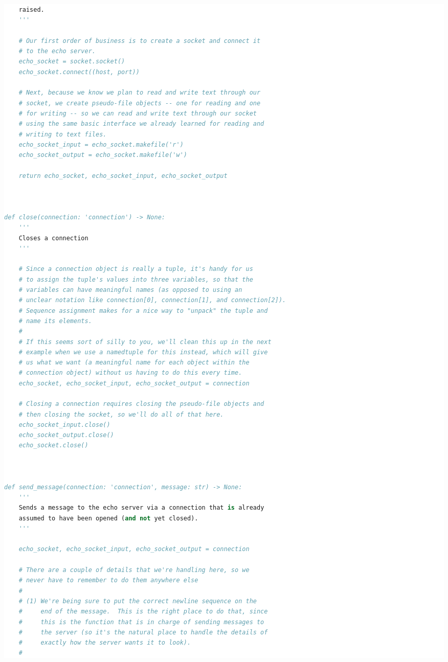 ```Python
    raised.
    '''

    # Our first order of business is to create a socket and connect it
    # to the echo server.
    echo_socket = socket.socket()
    echo_socket.connect((host, port))

    # Next, because we know we plan to read and write text through our
    # socket, we create pseudo-file objects -- one for reading and one
    # for writing -- so we can read and write text through our socket
    # using the same basic interface we already learned for reading and
    # writing to text files.
    echo_socket_input = echo_socket.makefile('r')
    echo_socket_output = echo_socket.makefile('w')

    return echo_socket, echo_socket_input, echo_socket_output



def close(connection: 'connection') -> None:
    '''
    Closes a connection
    '''

    # Since a connection object is really a tuple, it's handy for us
    # to assign the tuple's values into three variables, so that the
    # variables can have meaningful names (as opposed to using an
    # unclear notation like connection[0], connection[1], and connection[2]).
    # Sequence assignment makes for a nice way to "unpack" the tuple and
    # name its elements.
    #
    # If this seems sort of silly to you, we'll clean this up in the next
    # example when we use a namedtuple for this instead, which will give
    # us what we want (a meaningful name for each object within the
    # connection object) without us having to do this every time.
    echo_socket, echo_socket_input, echo_socket_output = connection

    # Closing a connection requires closing the pseudo-file objects and
    # then closing the socket, so we'll do all of that here.
    echo_socket_input.close()
    echo_socket_output.close()
    echo_socket.close()



def send_message(connection: 'connection', message: str) -> None:
    '''
    Sends a message to the echo server via a connection that is already
    assumed to have been opened (and not yet closed).
    '''

    echo_socket, echo_socket_input, echo_socket_output = connection

    # There are a couple of details that we're handling here, so we
    # never have to remember to do them anywhere else
    #
    # (1) We're being sure to put the correct newline sequence on the
    #     end of the message.  This is the right place to do that, since
    #     this is the function that is in charge of sending messages to
    #     the server (so it's the natural place to handle the details of
    #     exactly how the server wants it to look).
    #
```